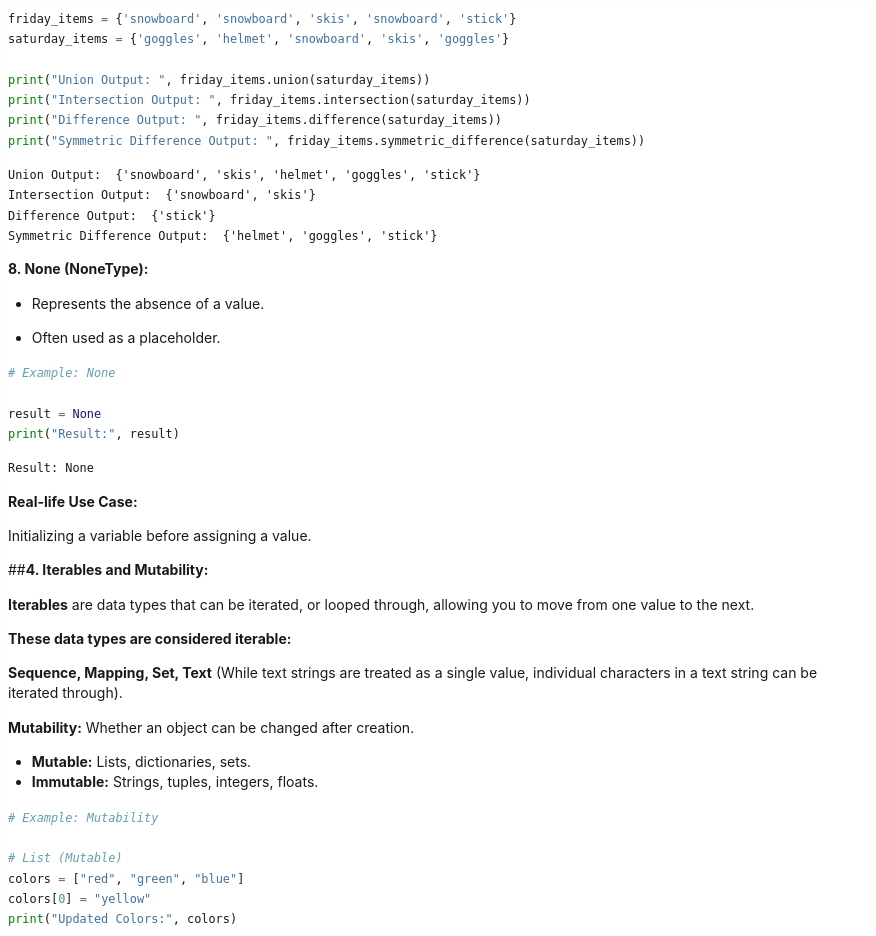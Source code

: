 
```python
friday_items = {'snowboard', 'snowboard', 'skis', 'snowboard', 'stick'}
saturday_items = {'goggles', 'helmet', 'snowboard', 'skis', 'goggles'}

print("Union Output: ", friday_items.union(saturday_items))
print("Intersection Output: ", friday_items.intersection(saturday_items))
print("Difference Output: ", friday_items.difference(saturday_items))
print("Symmetric Difference Output: ", friday_items.symmetric_difference(saturday_items))
```

    Union Output:  {'snowboard', 'skis', 'helmet', 'goggles', 'stick'}
    Intersection Output:  {'snowboard', 'skis'}
    Difference Output:  {'stick'}
    Symmetric Difference Output:  {'helmet', 'goggles', 'stick'}
    

**8. None (NoneType):**

* Represents the absence of a value.

* Often used as a placeholder.


```python
# Example: None

result = None
print("Result:", result)
```

    Result: None
    

**Real-life Use Case:**

Initializing a variable before assigning a value.

##**4. Iterables and Mutability:**

**Iterables** are data types that can be iterated, or looped through, allowing you to move from one value to the next.

**These data types are considered iterable:**

**Sequence, Mapping, Set, Text** (While text strings are treated as a single value, individual characters in a text string can be iterated through).

**Mutability:** Whether an object can be changed after creation.

*   **Mutable:** Lists, dictionaries, sets.
*   **Immutable:** Strings, tuples, integers, floats.


```python
# Example: Mutability

# List (Mutable)
colors = ["red", "green", "blue"]
colors[0] = "yellow"
print("Updated Colors:", colors)
```
